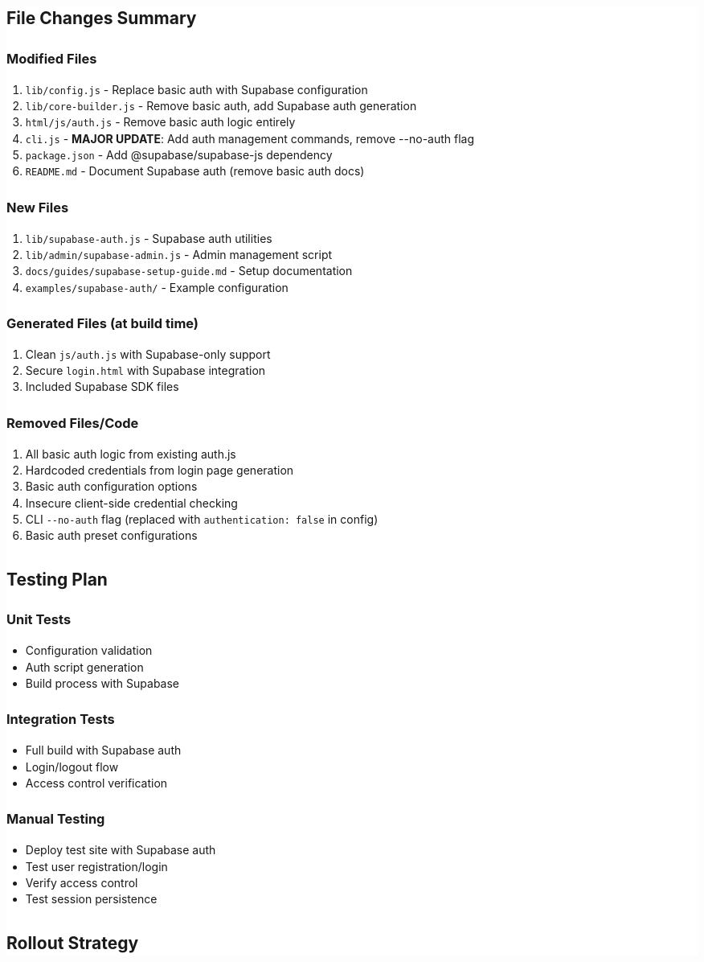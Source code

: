 ## File Changes Summary

### Modified Files
1. `lib/config.js` - Replace basic auth with Supabase configuration
2. `lib/core-builder.js` - Remove basic auth, add Supabase auth generation
3. `html/js/auth.js` - Remove basic auth logic entirely
4. `cli.js` - **MAJOR UPDATE**: Add auth management commands, remove --no-auth flag
5. `package.json` - Add @supabase/supabase-js dependency
6. `README.md` - Document Supabase auth (remove basic auth docs)

### New Files
1. `lib/supabase-auth.js` - Supabase auth utilities
2. `lib/admin/supabase-admin.js` - Admin management script
3. `docs/guides/supabase-setup-guide.md` - Setup documentation
4. `examples/supabase-auth/` - Example configuration

### Generated Files (at build time)
1. Clean `js/auth.js` with Supabase-only support  
2. Secure `login.html` with Supabase integration
3. Included Supabase SDK files

### Removed Files/Code
1. All basic auth logic from existing auth.js
2. Hardcoded credentials from login page generation
3. Basic auth configuration options
4. Insecure client-side credential checking
5. CLI `--no-auth` flag (replaced with `authentication: false` in config)
6. Basic auth preset configurations

## Testing Plan

### Unit Tests
- Configuration validation
- Auth script generation
- Build process with Supabase

### Integration Tests
- Full build with Supabase auth
- Login/logout flow
- Access control verification

### Manual Testing
- Deploy test site with Supabase auth
- Test user registration/login
- Verify access control
- Test session persistence

## Rollout Strategy
